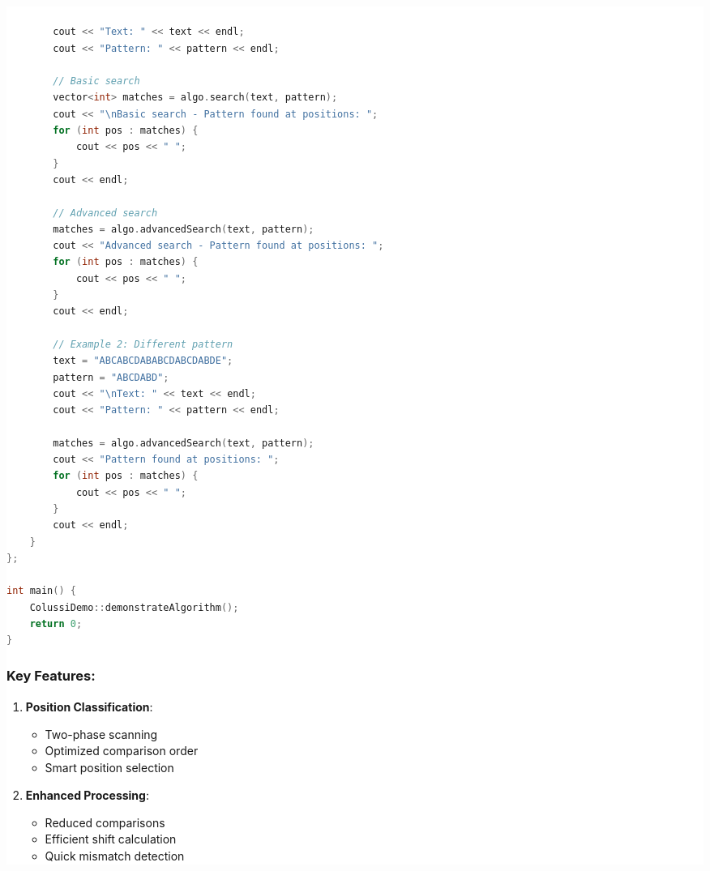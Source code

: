 ```cpp
        
        cout << "Text: " << text << endl;
        cout << "Pattern: " << pattern << endl;
        
        // Basic search
        vector<int> matches = algo.search(text, pattern);
        cout << "\nBasic search - Pattern found at positions: ";
        for (int pos : matches) {
            cout << pos << " ";
        }
        cout << endl;
        
        // Advanced search
        matches = algo.advancedSearch(text, pattern);
        cout << "Advanced search - Pattern found at positions: ";
        for (int pos : matches) {
            cout << pos << " ";
        }
        cout << endl;
        
        // Example 2: Different pattern
        text = "ABCABCDABABCDABCDABDE";
        pattern = "ABCDABD";
        cout << "\nText: " << text << endl;
        cout << "Pattern: " << pattern << endl;
        
        matches = algo.advancedSearch(text, pattern);
        cout << "Pattern found at positions: ";
        for (int pos : matches) {
            cout << pos << " ";
        }
        cout << endl;
    }
};

int main() {
    ColussiDemo::demonstrateAlgorithm();
    return 0;
}
```

### Key Features:

1. **Position Classification**:
   - Two-phase scanning
   - Optimized comparison order
   - Smart position selection

2. **Enhanced Processing**:
   - Reduced comparisons
   - Efficient shift calculation
   - Quick mismatch detection
